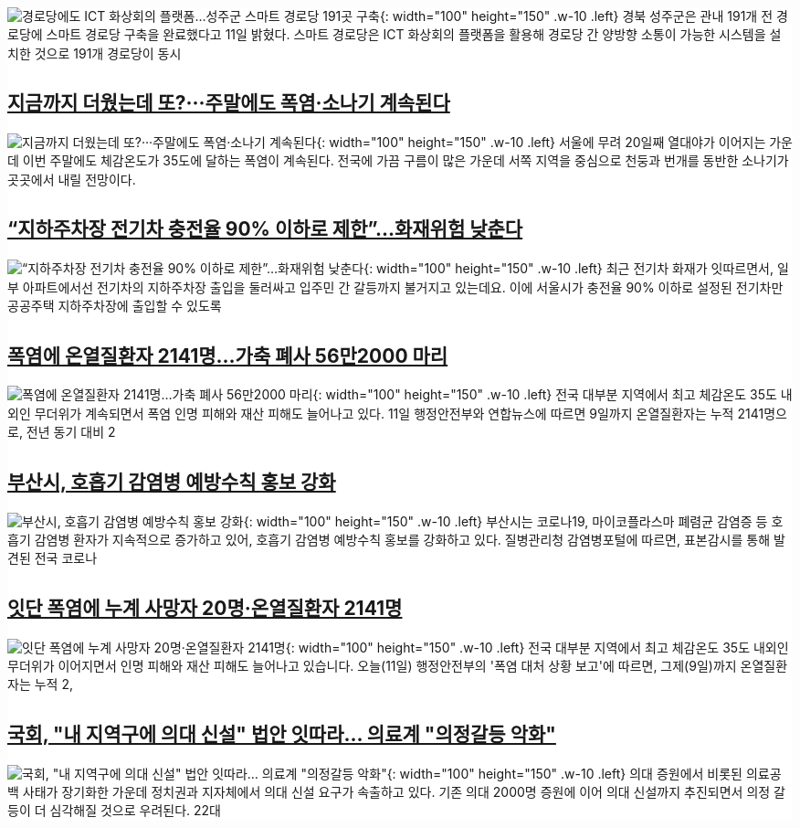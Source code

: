 ![경로당에도 ICT 화상회의 플랫폼…성주군 스마트 경로당 191곳 구축](https://mimgnews.pstatic.net/image/origin/421/2024/08/11/7723356.jpg?type=nf220_150){: width="100" height="150" .w-10 .left}
경북 성주군은 관내 191개 전 경로당에 스마트 경로당 구축을 완료했다고 11일 밝혔다. 스마트 경로당은 ICT 화상회의 플랫폼을 활용해 경로당 간 양방향 소통이 가능한 시스템을 설치한 것으로 191개 경로당이 동시

## [지금까지 더웠는데 또?···주말에도 폭염·소나기 계속된다](https://n.news.naver.com/mnews/article/009/0005348248)

![지금까지 더웠는데 또?···주말에도 폭염·소나기 계속된다](https://mimgnews.pstatic.net/image/origin/009/2024/08/10/5348248.jpg?type=nf220_150){: width="100" height="150" .w-10 .left}
서울에 무려 20일째 열대야가 이어지는 가운데 이번 주말에도 체감온도가 35도에 달하는 폭염이 계속된다. 전국에 가끔 구름이 많은 가운데 서쪽 지역을 중심으로 천둥과 번개를 동반한 소나기가 곳곳에서 내릴 전망이다.

## [“지하주차장 전기차 충전율 90% 이하로 제한”…화재위험 낮춘다](https://n.news.naver.com/mnews/article/056/0011778310)

![“지하주차장 전기차 충전율 90% 이하로 제한”…화재위험 낮춘다](https://mimgnews.pstatic.net/image/origin/056/2024/08/10/11778310.jpg?type=nf220_150){: width="100" height="150" .w-10 .left}
최근 전기차 화재가 잇따르면서, 일부 아파트에서선 전기차의 지하주차장 출입을 둘러싸고 입주민 간 갈등까지 불거지고 있는데요. 이에 서울시가 충전율 90% 이하로 설정된 전기차만 공공주택 지하주차장에 출입할 수 있도록

## [폭염에 온열질환자 2141명…가축 폐사 56만2000 마리](https://n.news.naver.com/mnews/article/119/0002860934)

![폭염에 온열질환자 2141명…가축 폐사 56만2000 마리](https://mimgnews.pstatic.net/image/origin/119/2024/08/11/2860934.jpg?type=nf220_150){: width="100" height="150" .w-10 .left}
전국 대부분 지역에서 최고 체감온도 35도 내외인 무더위가 계속되면서 폭염 인명 피해와 재산 피해도 늘어나고 있다. 11일 행정안전부와 연합뉴스에 따르면 9일까지 온열질환자는 누적 2141명으로, 전년 동기 대비 2

## [부산시, 호흡기 감염병 예방수칙 홍보 강화](https://n.news.naver.com/mnews/article/277/0005457591)

![부산시, 호흡기 감염병 예방수칙 홍보 강화](https://mimgnews.pstatic.net/image/origin/277/2024/08/11/5457591.jpg?type=nf220_150){: width="100" height="150" .w-10 .left}
부산시는 코로나19, 마이코플라스마 폐렴균 감염증 등 호흡기 감염병 환자가 지속적으로 증가하고 있어, 호흡기 감염병 예방수칙 홍보를 강화하고 있다. 질병관리청 감염병포털에 따르면, 표본감시를 통해 발견된 전국 코로나

## [잇단 폭염에 누계 사망자 20명·온열질환자 2141명](https://n.news.naver.com/mnews/article/057/0001835028)

![잇단 폭염에 누계 사망자 20명·온열질환자 2141명](https://mimgnews.pstatic.net/image/origin/057/2024/08/11/1835028.jpg?type=nf220_150){: width="100" height="150" .w-10 .left}
전국 대부분 지역에서 최고 체감온도 35도 내외인 무더위가 이어지면서 인명 피해와 재산 피해도 늘어나고 있습니다. 오늘(11일) 행정안전부의 '폭염 대처 상황 보고'에 따르면, 그제(9일)까지 온열질환자는 누적 2,

## [국회, "내 지역구에 의대 신설" 법안 잇따라… 의료계 "의정갈등 악화"](https://n.news.naver.com/mnews/article/277/0005457475)

![국회, "내 지역구에 의대 신설" 법안 잇따라… 의료계 "의정갈등 악화"](https://mimgnews.pstatic.net/image/origin/277/2024/08/10/5457475.jpg?type=nf220_150){: width="100" height="150" .w-10 .left}
의대 증원에서 비롯된 의료공백 사태가 장기화한 가운데 정치권과 지자체에서 의대 신설 요구가 속출하고 있다. 기존 의대 2000명 증원에 이어 의대 신설까지 추진되면서 의정 갈등이 더 심각해질 것으로 우려된다. 22대
